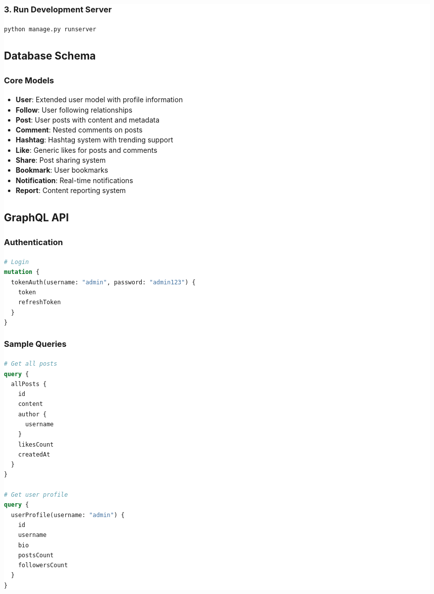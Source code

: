 ### 3. Run Development Server
```bash
python manage.py runserver
```

## Database Schema

### Core Models
- **User**: Extended user model with profile information
- **Follow**: User following relationships
- **Post**: User posts with content and metadata
- **Comment**: Nested comments on posts
- **Hashtag**: Hashtag system with trending support
- **Like**: Generic likes for posts and comments
- **Share**: Post sharing system
- **Bookmark**: User bookmarks
- **Notification**: Real-time notifications
- **Report**: Content reporting system

## GraphQL API

### Authentication
```graphql
# Login
mutation {
  tokenAuth(username: "admin", password: "admin123") {
    token
    refreshToken
  }
}
```

### Sample Queries
```graphql
# Get all posts
query {
  allPosts {
    id
    content
    author {
      username
    }
    likesCount
    createdAt
  }
}

# Get user profile
query {
  userProfile(username: "admin") {
    id
    username
    bio
    postsCount
    followersCount
  }
}
```
